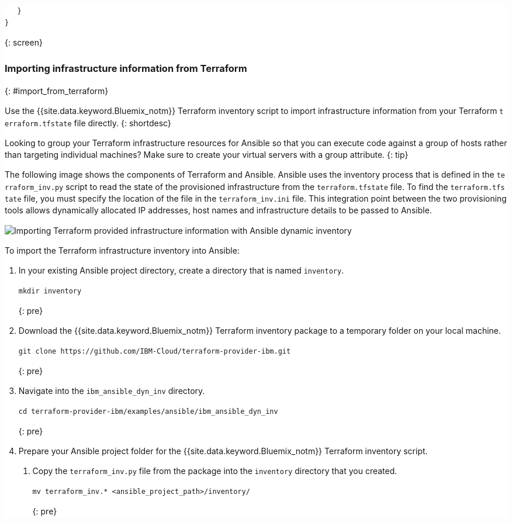    ```
      }
   }
   ```
   {: screen}
	       
     
### Importing infrastructure information from Terraform
{: #import_from_terraform}

Use the {{site.data.keyword.Bluemix_notm}} Terraform inventory script to import infrastructure information from your Terraform `terraform.tfstate` file directly. 
{: shortdesc}

Looking to group your Terraform infrastructure resources for Ansible so that you can execute code against a group of hosts rather than targeting individual machines? Make sure to create your virtual servers with a group attribute. 
{: tip}

The following image shows the components of Terraform and Ansible. Ansible uses the inventory process that is defined in the `terraform_inv.py` script to read the state of the provisioned infrastructure from the `terraform.tfstate` file. To find the `terraform.tfstate` file, you must specify the location of the file in the `terraform_inv.ini` file. This integration point between the two provisioning tools allows dynamically allocated IP addresses, host names and infrastructure details to be passed to Ansible.

<img src="../images/terraform_ansible_dynamic_inventory.png" alt="Importing Terraform provided infrastructure information with Ansible dynamic inventory" width="600" style="width: 600px; border-style: none"/>

To import the Terraform infrastructure inventory into Ansible: 

1. In your existing Ansible project directory, create a directory that is named `inventory`.
   ```
   mkdir inventory
   ```
   {: pre}
   
2. Download the {{site.data.keyword.Bluemix_notm}} Terraform inventory package to a temporary folder on your local machine.  
   ```
   git clone https://github.com/IBM-Cloud/terraform-provider-ibm.git
   ```
   {: pre}
   
3. Navigate into the `ibm_ansible_dyn_inv` directory.
   ```
   cd terraform-provider-ibm/examples/ansible/ibm_ansible_dyn_inv
   ```
   {: pre}
   
4. Prepare your Ansible project folder for the {{site.data.keyword.Bluemix_notm}} Terraform inventory script. 
   1. Copy the `terraform_inv.py` file from the package into the `inventory` directory that you created. 
      ```
      mv terraform_inv.* <ansible_project_path>/inventory/
      ```
      {: pre}
   